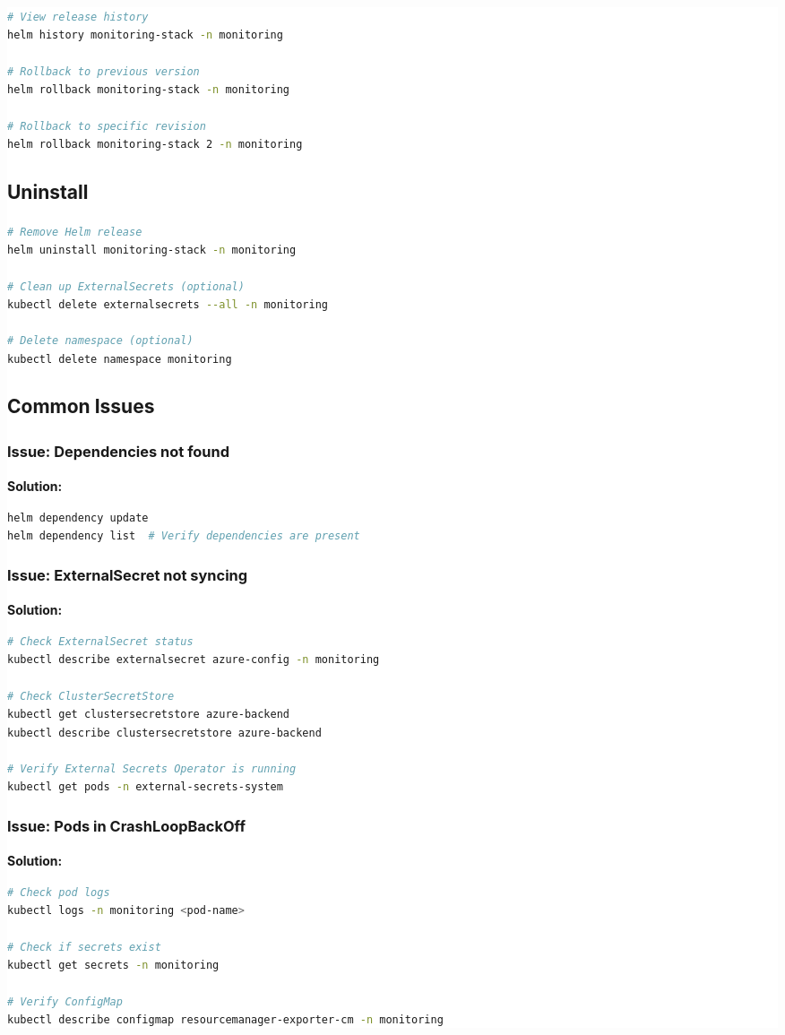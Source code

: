 ```bash
# View release history
helm history monitoring-stack -n monitoring

# Rollback to previous version
helm rollback monitoring-stack -n monitoring

# Rollback to specific revision
helm rollback monitoring-stack 2 -n monitoring
```

## Uninstall

```bash
# Remove Helm release
helm uninstall monitoring-stack -n monitoring

# Clean up ExternalSecrets (optional)
kubectl delete externalsecrets --all -n monitoring

# Delete namespace (optional)
kubectl delete namespace monitoring
```

## Common Issues

### Issue: Dependencies not found

**Solution:**
```bash
helm dependency update
helm dependency list  # Verify dependencies are present
```

### Issue: ExternalSecret not syncing

**Solution:**
```bash
# Check ExternalSecret status
kubectl describe externalsecret azure-config -n monitoring

# Check ClusterSecretStore
kubectl get clustersecretstore azure-backend
kubectl describe clustersecretstore azure-backend

# Verify External Secrets Operator is running
kubectl get pods -n external-secrets-system
```

### Issue: Pods in CrashLoopBackOff

**Solution:**
```bash
# Check pod logs
kubectl logs -n monitoring <pod-name>

# Check if secrets exist
kubectl get secrets -n monitoring

# Verify ConfigMap
kubectl describe configmap resourcemanager-exporter-cm -n monitoring
```
